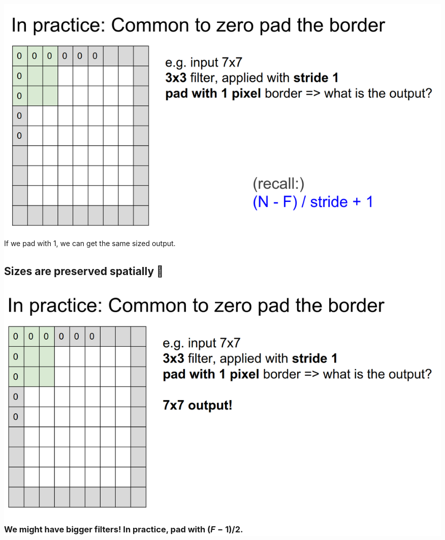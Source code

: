 ![7034](../img/cs231n/winter2016/7034.png)

If we pad with 1, we can get the same sized output.
## Sizes are preserved spatially 🌉

![7035](../img/cs231n/winter2016/7035.png)
### We might have bigger filters! In practice, pad with $(F-1)/2$.
